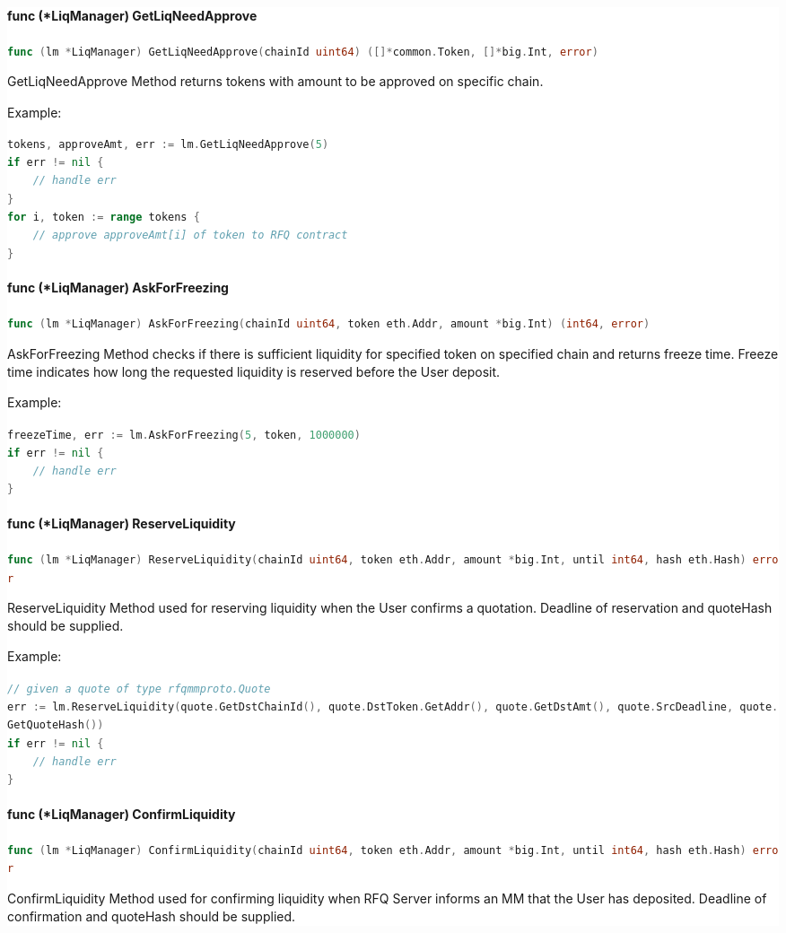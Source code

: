 #### func (*LiqManager) GetLiqNeedApprove
```go
func (lm *LiqManager) GetLiqNeedApprove(chainId uint64) ([]*common.Token, []*big.Int, error)
```
GetLiqNeedApprove Method returns tokens with amount to be approved on specific chain.

Example:
```go
tokens, approveAmt, err := lm.GetLiqNeedApprove(5)
if err != nil {
    // handle err
}
for i, token := range tokens {
    // approve approveAmt[i] of token to RFQ contract
}
```

#### func (*LiqManager) AskForFreezing
```go
func (lm *LiqManager) AskForFreezing(chainId uint64, token eth.Addr, amount *big.Int) (int64, error)
```
AskForFreezing Method checks if there is sufficient liquidity for specified token on specified chain and returns freeze time.
Freeze time indicates how long the requested liquidity is reserved before the User deposit.

Example:
```go
freezeTime, err := lm.AskForFreezing(5, token, 1000000)
if err != nil {
    // handle err
}
```

#### func (*LiqManager) ReserveLiquidity
```go
func (lm *LiqManager) ReserveLiquidity(chainId uint64, token eth.Addr, amount *big.Int, until int64, hash eth.Hash) error
```
ReserveLiquidity Method used for reserving liquidity when the User confirms a quotation. Deadline of reservation and 
quoteHash should be supplied.

Example:
```go
// given a quote of type rfqmmproto.Quote
err := lm.ReserveLiquidity(quote.GetDstChainId(), quote.DstToken.GetAddr(), quote.GetDstAmt(), quote.SrcDeadline, quote.GetQuoteHash())
if err != nil {
    // handle err
}
```

#### func (*LiqManager) ConfirmLiquidity
```go
func (lm *LiqManager) ConfirmLiquidity(chainId uint64, token eth.Addr, amount *big.Int, until int64, hash eth.Hash) error
```
ConfirmLiquidity Method used for confirming liquidity when RFQ Server informs an MM that the User has deposited.
Deadline of confirmation and quoteHash should be supplied.
